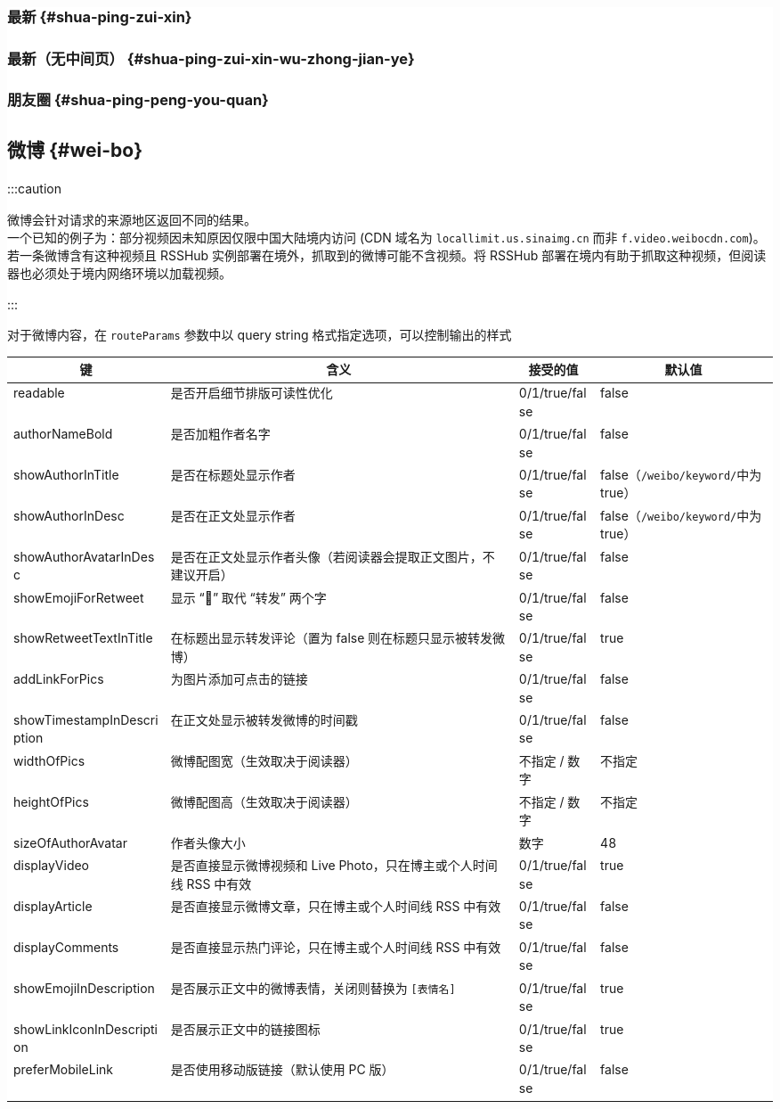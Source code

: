 ### 最新 {#shua-ping-zui-xin}

<Route author="xyqfer" example="/weseepro/newest" path="/weseepro/newest"/>

### 最新（无中间页） {#shua-ping-zui-xin-wu-zhong-jian-ye}

<Route author="xyqfer yefoenix" example="/weseepro/newest-direct" path="/weseepro/newest-direct"/>

### 朋友圈 {#shua-ping-peng-you-quan}

<Route author="xyqfer" example="/weseepro/circle" path="/weseepro/circle"/>

## 微博 {#wei-bo}

:::caution

微博会针对请求的来源地区返回不同的结果。\
一个已知的例子为：部分视频因未知原因仅限中国大陆境内访问 (CDN 域名为 `locallimit.us.sinaimg.cn` 而非 `f.video.weibocdn.com`)。若一条微博含有这种视频且 RSSHub 实例部署在境外，抓取到的微博可能不含视频。将 RSSHub 部署在境内有助于抓取这种视频，但阅读器也必须处于境内网络环境以加载视频。

:::

对于微博内容，在 `routeParams` 参数中以 query string 格式指定选项，可以控制输出的样式

| 键                         | 含义                                                               | 接受的值       | 默认值                              |
| -------------------------- | ------------------------------------------------------------------ | -------------- | ----------------------------------- |
| readable                   | 是否开启细节排版可读性优化                                         | 0/1/true/false | false                               |
| authorNameBold             | 是否加粗作者名字                                                   | 0/1/true/false | false                               |
| showAuthorInTitle          | 是否在标题处显示作者                                               | 0/1/true/false | false（`/weibo/keyword/`中为 true） |
| showAuthorInDesc           | 是否在正文处显示作者                                               | 0/1/true/false | false（`/weibo/keyword/`中为 true） |
| showAuthorAvatarInDesc     | 是否在正文处显示作者头像（若阅读器会提取正文图片，不建议开启）     | 0/1/true/false | false                               |
| showEmojiForRetweet        | 显示 “🔁” 取代 “转发” 两个字                                       | 0/1/true/false | false                               |
| showRetweetTextInTitle     | 在标题出显示转发评论（置为 false 则在标题只显示被转发微博）        | 0/1/true/false | true                                |
| addLinkForPics             | 为图片添加可点击的链接                                             | 0/1/true/false | false                               |
| showTimestampInDescription | 在正文处显示被转发微博的时间戳                                     | 0/1/true/false | false                               |
| widthOfPics                | 微博配图宽（生效取决于阅读器）                                     | 不指定 / 数字  | 不指定                              |
| heightOfPics               | 微博配图高（生效取决于阅读器）                                     | 不指定 / 数字  | 不指定                              |
| sizeOfAuthorAvatar         | 作者头像大小                                                       | 数字           | 48                                  |
| displayVideo               | 是否直接显示微博视频和 Live Photo，只在博主或个人时间线 RSS 中有效 | 0/1/true/false | true                                |
| displayArticle             | 是否直接显示微博文章，只在博主或个人时间线 RSS 中有效              | 0/1/true/false | false                               |
| displayComments            | 是否直接显示热门评论，只在博主或个人时间线 RSS 中有效              | 0/1/true/false | false                               |
| showEmojiInDescription     | 是否展示正文中的微博表情，关闭则替换为 `[表情名]`                  | 0/1/true/false | true                                |
| showLinkIconInDescription  | 是否展示正文中的链接图标                                           | 0/1/true/false | true                                |
| preferMobileLink           | 是否使用移动版链接（默认使用 PC 版）                               | 0/1/true/false | false                               |
